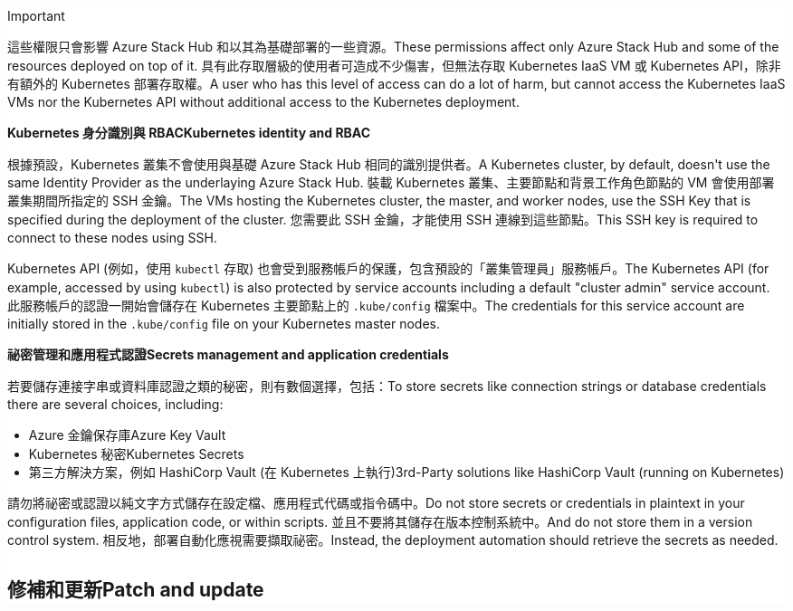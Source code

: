 > [!IMPORTANT]
> <span data-ttu-id="cbc14-402">這些權限只會影響 Azure Stack Hub 和以其為基礎部署的一些資源。</span><span class="sxs-lookup"><span data-stu-id="cbc14-402">These permissions affect only Azure Stack Hub and some of the resources deployed on top of it.</span></span> <span data-ttu-id="cbc14-403">具有此存取層級的使用者可造成不少傷害，但無法存取 Kubernetes IaaS VM 或 Kubernetes API，除非有額外的 Kubernetes 部署存取權。</span><span class="sxs-lookup"><span data-stu-id="cbc14-403">A user who has this level of access can do a lot of harm, but cannot access the Kubernetes IaaS VMs nor the Kubernetes API without additional access to the Kubernetes deployment.</span></span>

<span data-ttu-id="cbc14-404">**Kubernetes 身分識別與 RBAC**</span><span class="sxs-lookup"><span data-stu-id="cbc14-404">**Kubernetes identity and RBAC**</span></span>

<span data-ttu-id="cbc14-405">根據預設，Kubernetes 叢集不會使用與基礎 Azure Stack Hub 相同的識別提供者。</span><span class="sxs-lookup"><span data-stu-id="cbc14-405">A Kubernetes cluster, by default, doesn't use the same Identity Provider as the underlaying Azure Stack Hub.</span></span> <span data-ttu-id="cbc14-406">裝載 Kubernetes 叢集、主要節點和背景工作角色節點的 VM 會使用部署叢集期間所指定的 SSH 金鑰。</span><span class="sxs-lookup"><span data-stu-id="cbc14-406">The VMs hosting the Kubernetes cluster, the master, and worker nodes, use the SSH Key that is specified during the deployment of the cluster.</span></span> <span data-ttu-id="cbc14-407">您需要此 SSH 金鑰，才能使用 SSH 連線到這些節點。</span><span class="sxs-lookup"><span data-stu-id="cbc14-407">This SSH key is required to connect to these nodes using SSH.</span></span>

<span data-ttu-id="cbc14-408">Kubernetes API (例如，使用 `kubectl` 存取) 也會受到服務帳戶的保護，包含預設的「叢集管理員」服務帳戶。</span><span class="sxs-lookup"><span data-stu-id="cbc14-408">The Kubernetes API (for example, accessed by using `kubectl`) is also protected by service accounts including a default "cluster admin" service account.</span></span> <span data-ttu-id="cbc14-409">此服務帳戶的認證一開始會儲存在 Kubernetes 主要節點上的 `.kube/config` 檔案中。</span><span class="sxs-lookup"><span data-stu-id="cbc14-409">The credentials for this service account are initially stored in the `.kube/config` file on your Kubernetes master nodes.</span></span>

<span data-ttu-id="cbc14-410">**祕密管理和應用程式認證**</span><span class="sxs-lookup"><span data-stu-id="cbc14-410">**Secrets management and application credentials**</span></span>

<span data-ttu-id="cbc14-411">若要儲存連接字串或資料庫認證之類的秘密，則有數個選擇，包括：</span><span class="sxs-lookup"><span data-stu-id="cbc14-411">To store secrets like connection strings or database credentials there are several choices, including:</span></span>

- <span data-ttu-id="cbc14-412">Azure 金鑰保存庫</span><span class="sxs-lookup"><span data-stu-id="cbc14-412">Azure Key Vault</span></span>
- <span data-ttu-id="cbc14-413">Kubernetes 秘密</span><span class="sxs-lookup"><span data-stu-id="cbc14-413">Kubernetes Secrets</span></span>
- <span data-ttu-id="cbc14-414">第三方解決方案，例如 HashiCorp Vault (在 Kubernetes 上執行)</span><span class="sxs-lookup"><span data-stu-id="cbc14-414">3rd-Party solutions like HashiCorp Vault (running on Kubernetes)</span></span>

<span data-ttu-id="cbc14-415">請勿將祕密或認證以純文字方式儲存在設定檔、應用程式代碼或指令碼中。</span><span class="sxs-lookup"><span data-stu-id="cbc14-415">Do not store secrets or credentials in plaintext in your configuration files, application code, or within scripts.</span></span> <span data-ttu-id="cbc14-416">並且不要將其儲存在版本控制系統中。</span><span class="sxs-lookup"><span data-stu-id="cbc14-416">And do not store them in a version control system.</span></span> <span data-ttu-id="cbc14-417">相反地，部署自動化應視需要擷取祕密。</span><span class="sxs-lookup"><span data-stu-id="cbc14-417">Instead, the deployment automation should retrieve the secrets as needed.</span></span>

## <a name="patch-and-update"></a><span data-ttu-id="cbc14-418">修補和更新</span><span class="sxs-lookup"><span data-stu-id="cbc14-418">Patch and update</span></span>
